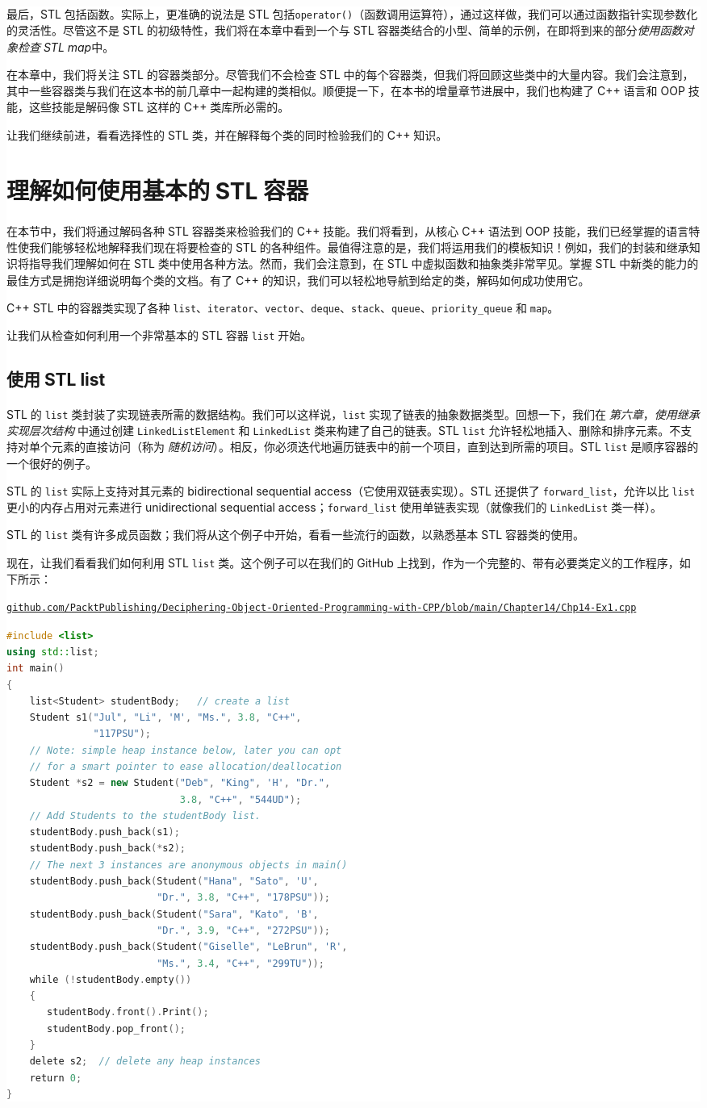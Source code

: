 最后，STL 包括函数。实际上，更准确的说法是 STL 包括`operator()`（函数调用运算符），通过这样做，我们可以通过函数指针实现参数化的灵活性。尽管这不是 STL 的初级特性，我们将在本章中看到一个与 STL 容器类结合的小型、简单的示例，在即将到来的部分*使用函数对象检查 STL map*中。

在本章中，我们将关注 STL 的容器类部分。尽管我们不会检查 STL 中的每个容器类，但我们将回顾这些类中的大量内容。我们会注意到，其中一些容器类与我们在这本书的前几章中一起构建的类相似。顺便提一下，在本书的增量章节进展中，我们也构建了 C++ 语言和 OOP 技能，这些技能是解码像 STL 这样的 C++ 类库所必需的。

让我们继续前进，看看选择性的 STL 类，并在解释每个类的同时检验我们的 C++ 知识。

# 理解如何使用基本的 STL 容器

在本节中，我们将通过解码各种 STL 容器类来检验我们的 C++ 技能。我们将看到，从核心 C++ 语法到 OOP 技能，我们已经掌握的语言特性使我们能够轻松地解释我们现在将要检查的 STL 的各种组件。最值得注意的是，我们将运用我们的模板知识！例如，我们的封装和继承知识将指导我们理解如何在 STL 类中使用各种方法。然而，我们会注意到，在 STL 中虚拟函数和抽象类非常罕见。掌握 STL 中新类的能力的最佳方式是拥抱详细说明每个类的文档。有了 C++ 的知识，我们可以轻松地导航到给定的类，解码如何成功使用它。

C++ STL 中的容器类实现了各种 `list`、`iterator`、`vector`、`deque`、`stack`、`queue`、`priority_queue` 和 `map`。

让我们从检查如何利用一个非常基本的 STL 容器 `list` 开始。

## 使用 STL list

STL 的 `list` 类封装了实现链表所需的数据结构。我们可以这样说，`list` 实现了链表的抽象数据类型。回想一下，我们在 *第六章*，*使用继承实现层次结构* 中通过创建 `LinkedListElement` 和 `LinkedList` 类来构建了自己的链表。STL `list` 允许轻松地插入、删除和排序元素。不支持对单个元素的直接访问（称为 *随机访问*）。相反，你必须迭代地遍历链表中的前一个项目，直到达到所需的项目。STL `list` 是顺序容器的一个很好的例子。

STL 的 `list` 实际上支持对其元素的 bidirectional sequential access（它使用双链表实现）。STL 还提供了 `forward_list`，允许以比 `list` 更小的内存占用对元素进行 unidirectional sequential access；`forward_list` 使用单链表实现（就像我们的 `LinkedList` 类一样）。

STL 的 `list` 类有许多成员函数；我们将从这个例子中开始，看看一些流行的函数，以熟悉基本 STL 容器类的使用。

现在，让我们看看我们如何利用 STL `list` 类。这个例子可以在我们的 GitHub 上找到，作为一个完整的、带有必要类定义的工作程序，如下所示：

[`github.com/PacktPublishing/Deciphering-Object-Oriented-Programming-with-CPP/blob/main/Chapter14/Chp14-Ex1.cpp`](https://github.com/PacktPublishing/Deciphering-Object-Oriented-Programming-with-CPP/blob/main/Chapter14/Chp14-Ex1.cpp)

```cpp
#include <list>
using std::list;
int main()
{   
    list<Student> studentBody;   // create a list
    Student s1("Jul", "Li", 'M', "Ms.", 3.8, "C++",
               "117PSU");
    // Note: simple heap instance below, later you can opt
    // for a smart pointer to ease allocation/deallocation
    Student *s2 = new Student("Deb", "King", 'H', "Dr.", 
                              3.8, "C++", "544UD");
    // Add Students to the studentBody list. 
    studentBody.push_back(s1);
    studentBody.push_back(*s2);
    // The next 3 instances are anonymous objects in main()
    studentBody.push_back(Student("Hana", "Sato", 'U', 
                          "Dr.", 3.8, "C++", "178PSU"));
    studentBody.push_back(Student("Sara", "Kato", 'B',
                          "Dr.", 3.9, "C++", "272PSU"));
    studentBody.push_back(Student("Giselle", "LeBrun", 'R',
                          "Ms.", 3.4, "C++", "299TU"));
    while (!studentBody.empty())
    {
       studentBody.front().Print();
       studentBody.pop_front();
    }
    delete s2;  // delete any heap instances
    return 0;
}
```
